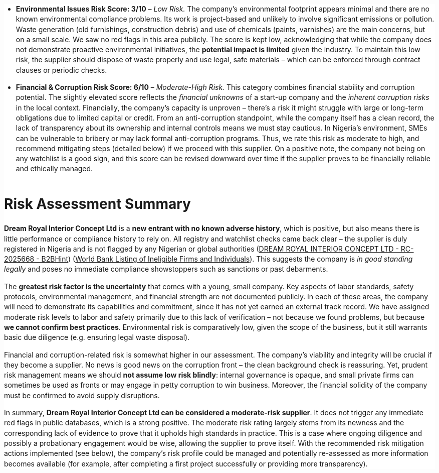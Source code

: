 - **Environmental Issues Risk Score: 3/10** – *Low Risk.* The company’s environmental footprint appears minimal and there are no known environmental compliance problems. Its work is project-based and unlikely to involve significant emissions or pollution. Waste generation (old furnishings, construction debris) and use of chemicals (paints, varnishes) are the main concerns, but on a small scale. We saw no red flags in this area publicly. The score is kept low, acknowledging that while the company does not demonstrate proactive environmental initiatives, the **potential impact is limited** given the industry. To maintain this low risk, the supplier should dispose of waste properly and use legal, safe materials – which can be enforced through contract clauses or periodic checks.  

- **Financial & Corruption Risk Score: 6/10** – *Moderate-High Risk.* This category combines financial stability and corruption potential. The slightly elevated score reflects the *financial unknowns* of a start-up company and the *inherent corruption risks* in the local context. Financially, the company’s capacity is unproven – there’s a risk it might struggle with large or long-term obligations due to limited capital or credit. From an anti-corruption standpoint, while the company itself has a clean record, the lack of transparency about its ownership and internal controls means we must stay cautious. In Nigeria’s environment, SMEs can be vulnerable to bribery or may lack formal anti-corruption programs. Thus, we rate this risk as moderate to high, and recommend mitigating steps (detailed below) if we proceed with this supplier. On a positive note, the company not being on any watchlist is a good sign, and this score can be revised downward over time if the supplier proves to be financially reliable and ethically managed.  

# Risk Assessment Summary  

**Dream Royal Interior Concept Ltd** is a **new entrant with no known adverse history**, which is positive, but also means there is little performance or compliance history to rely on. All registry and watchlist checks came back clear – the supplier is duly registered in Nigeria and is not flagged by any Nigerian or global authorities ([DREAM ROYAL INTERIOR CONCEPT LTD - RC-2025668 - B2BHint](https://b2bhint.com/en/company/ng/dream-royal-interior-concept-ltd--RC-2025668#:~:text=DREAM%20ROYAL%20INTERIOR%20CONCEPT%20LTD%27s,ROYAL%20INTERIOR%20CONCEPT%20LTD%27s)) ([World Bank Listing of Ineligible Firms and Individuals](https://projects.worldbank.org/en/projects-operations/procurement/debarred-firms#:~:text=Table%201%3A%20Debarred%20%26%20Cross,applicable%C2%A0%20352%20Procurement%20or%20Consultant)). This suggests the company is *in good standing legally* and poses no immediate compliance showstoppers such as sanctions or past debarments. 

The **greatest risk factor is the uncertainty** that comes with a young, small company. Key aspects of labor standards, safety protocols, environmental management, and financial strength are not documented publicly. In each of these areas, the company will need to demonstrate its capabilities and commitment, since it has not yet earned an external track record. We have assigned moderate risk levels to labor and safety primarily due to this lack of verification – not because we found problems, but because **we cannot confirm best practices**. Environmental risk is comparatively low, given the scope of the business, but it still warrants basic due diligence (e.g. ensuring legal waste disposal). 

Financial and corruption-related risk is somewhat higher in our assessment. The company’s viability and integrity will be crucial if they become a supplier. No news is good news on the corruption front – the clean background check is reassuring. Yet, prudent risk management means we should **not assume low risk blindly**: internal governance is opaque, and small private firms can sometimes be used as fronts or may engage in petty corruption to win business. Moreover, the financial solidity of the company must be confirmed to avoid supply disruptions. 

In summary, **Dream Royal Interior Concept Ltd can be considered a moderate-risk supplier**. It does not trigger any immediate red flags in public databases, which is a strong positive. The moderate risk rating largely stems from its newness and the corresponding lack of evidence to prove that it upholds high standards in practice. This is a case where ongoing diligence and possibly a probationary engagement would be wise, allowing the supplier to prove itself. With the recommended risk mitigation actions implemented (see below), the company’s risk profile could be managed and potentially re-assessed as more information becomes available (for example, after completing a first project successfully or providing more transparency).
